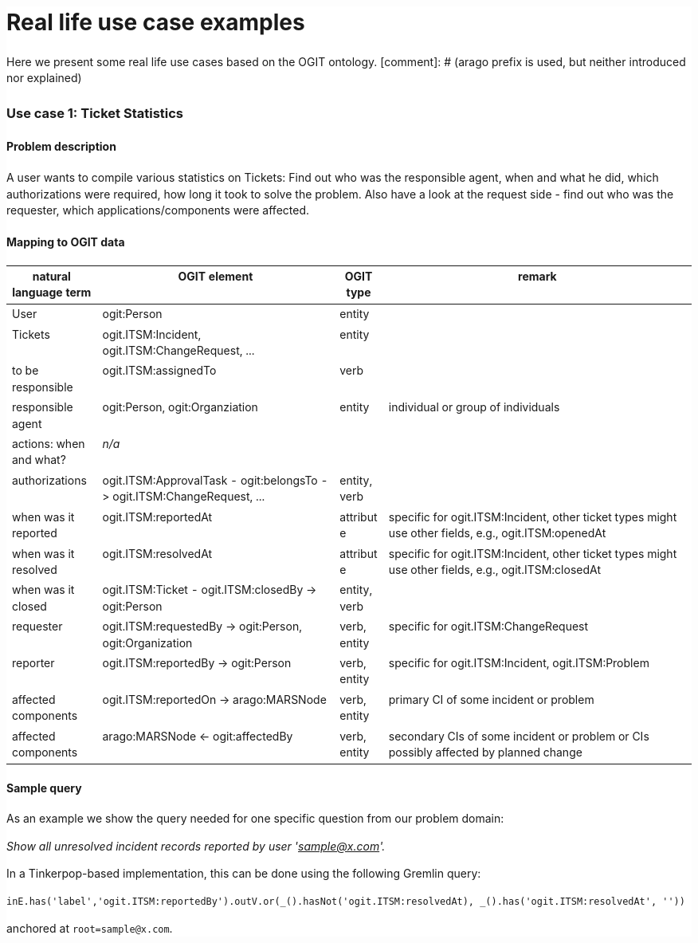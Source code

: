 # Real life use case examples

Here we present some real life use cases based on the OGIT ontology.
[comment]: # (arago prefix is used, but neither introduced nor explained)

### Use case 1: Ticket Statistics

#### Problem description

A user wants to compile various statistics on Tickets: Find out who was the responsible agent, when and what he did,
which authorizations were required, how long it took to solve the problem. Also have a look at the request side - find out
who was the requester, which applications/components were affected. 

#### Mapping to OGIT data

| natural language term | OGIT element | OGIT type | remark |
| --- | --- | --- | --- |
| User | ogit:Person | entity | |
| Tickets | ogit.ITSM:Incident, ogit.ITSM:ChangeRequest, ... | entity | |
| to be responsible | ogit.ITSM:assignedTo | verb | |
| responsible agent | ogit:Person, ogit:Organziation | entity | individual or group of individuals |
| actions: when and what? | *n/a* | | |
| authorizations | ogit.ITSM:ApprovalTask - ogit:belongsTo -> ogit.ITSM:ChangeRequest, ... | entity, verb | |
| when was it reported | ogit.ITSM:reportedAt | attribute | specific for ogit.ITSM:Incident, other ticket types might use other fields, e.g., ogit.ITSM:openedAt |
| when was it resolved | ogit.ITSM:resolvedAt | attribute | specific for ogit.ITSM:Incident, other ticket types might use other fields, e.g., ogit.ITSM:closedAt |
| when was it closed | ogit.ITSM:Ticket - ogit.ITSM:closedBy -> ogit:Person | entity, verb | |
| requester | ogit.ITSM:requestedBy -> ogit:Person, ogit:Organization  | verb, entity| specific for ogit.ITSM:ChangeRequest |
| reporter | ogit.ITSM:reportedBy -> ogit:Person | verb, entity | specific for ogit.ITSM:Incident, ogit.ITSM:Problem |
| affected components | ogit.ITSM:reportedOn -> arago:MARSNode | verb, entity | primary CI of some incident or problem |
| affected components | arago:MARSNode <- ogit:affectedBy | verb, entity | secondary CIs of some incident or problem or CIs possibly affected by planned change |

#### Sample query

As an example we show the query needed for one specific question from our problem domain:

*Show all unresolved incident records reported by user 'sample@x.com'.*

In a Tinkerpop-based implementation, this can be done using the following Gremlin query:
```
inE.has('label','ogit.ITSM:reportedBy').outV.or(_().hasNot('ogit.ITSM:resolvedAt), _().has('ogit.ITSM:resolvedAt', ''))
```
anchored at `root=sample@x.com`.
